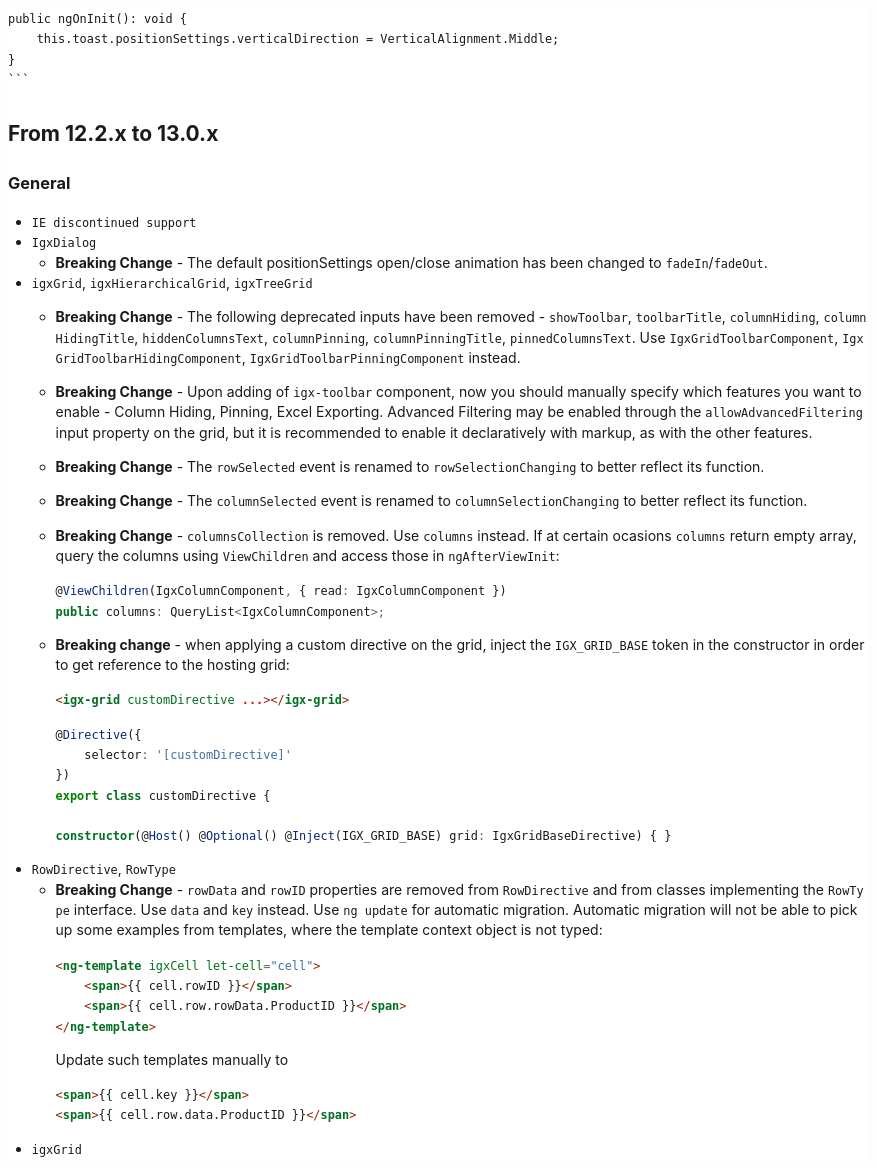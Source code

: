     public ngOnInit(): void {
        this.toast.positionSettings.verticalDirection = VerticalAlignment.Middle;
    }
    ```

## From 12.2.x to 13.0.x

### General
- `IE discontinued support`
- `IgxDialog`
    - **Breaking Change** - The default positionSettings open/close animation has been changed to `fadeIn`/`fadeOut`.
- `igxGrid`, `igxHierarchicalGrid`, `igxTreeGrid`
    - **Breaking Change** - The following deprecated inputs have been removed - `showToolbar`, `toolbarTitle`, `columnHiding`, `columnHidingTitle`, `hiddenColumnsText`, `columnPinning`, `columnPinningTitle`, `pinnedColumnsText`. Use `IgxGridToolbarComponent`, `IgxGridToolbarHidingComponent`, `IgxGridToolbarPinningComponent` instead.
    - **Breaking Change** - Upon adding of `igx-toolbar` component, now you should manually specify which features you want to enable - Column Hiding, Pinning, Excel Exporting. Advanced Filtering may be enabled through the `allowAdvancedFiltering` input property on the grid, but it is recommended to enable it declaratively with markup, as with the other features.
    - **Breaking Change** - The `rowSelected` event is renamed to `rowSelectionChanging` to better reflect its function.
    - **Breaking Change** - The `columnSelected` event is renamed to `columnSelectionChanging` to better reflect its function.
    - **Breaking Change** - `columnsCollection` is removed. Use `columns` instead. If at certain ocasions `columns` return empty array, query the columns using `ViewChildren` and access those in `ngAfterViewInit`:
        ```typescript
        @ViewChildren(IgxColumnComponent, { read: IgxColumnComponent })
        public columns: QueryList<IgxColumnComponent>;
        ```
    - **Breaking change** - when applying a custom directive on the grid, inject the `IGX_GRID_BASE` token in the constructor in order to get reference to the hosting grid:
        ```html
        <igx-grid customDirective ...></igx-grid>
        ```

        ```typescript
        @Directive({
            selector: '[customDirective]'
        })
        export class customDirective {

        constructor(@Host() @Optional() @Inject(IGX_GRID_BASE) grid: IgxGridBaseDirective) { }
        ```
- `RowDirective`, `RowType`
    - **Breaking Change** - `rowData` and `rowID` properties are removed from `RowDirective` and from classes implementing the `RowType` interface. Use `data` and `key` instead. Use `ng update` for automatic migration. Automatic migration will not be able to pick up some examples from templates, where the template context object is not typed:
        ```html
        <ng-template igxCell let-cell="cell">
            <span>{{ cell.rowID }}</span>
            <span>{{ cell.row.rowData.ProductID }}</span>
        </ng-template>
        ```
        Update such templates manually to
        ```html
        <span>{{ cell.key }}</span>
        <span>{{ cell.row.data.ProductID }}</span>
        ```
- `igxGrid`